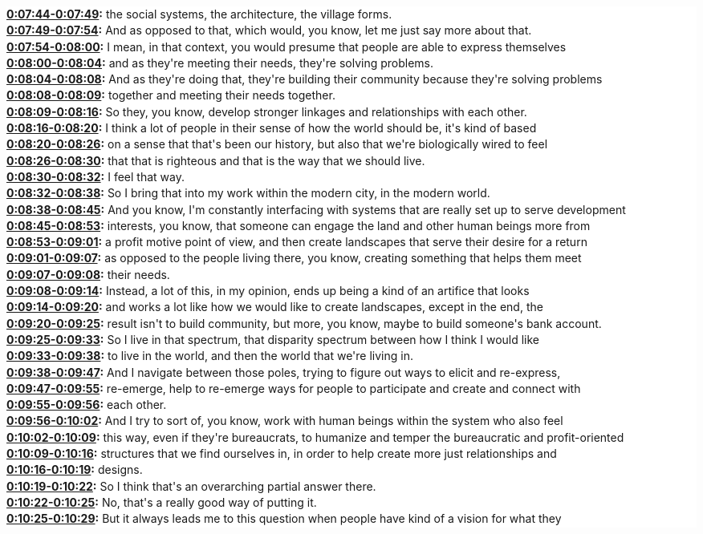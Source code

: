 **[0:07:44-0:07:49](https://regenerativeskills.com/abundantedge-mark-lakeman/#t=0:07:44):**  the social systems, the architecture, the village forms.  
**[0:07:49-0:07:54](https://regenerativeskills.com/abundantedge-mark-lakeman/#t=0:07:49):**  And as opposed to that, which would, you know, let me just say more about that.  
**[0:07:54-0:08:00](https://regenerativeskills.com/abundantedge-mark-lakeman/#t=0:07:54):**  I mean, in that context, you would presume that people are able to express themselves  
**[0:08:00-0:08:04](https://regenerativeskills.com/abundantedge-mark-lakeman/#t=0:08:00):**  and as they're meeting their needs, they're solving problems.  
**[0:08:04-0:08:08](https://regenerativeskills.com/abundantedge-mark-lakeman/#t=0:08:04):**  And as they're doing that, they're building their community because they're solving problems  
**[0:08:08-0:08:09](https://regenerativeskills.com/abundantedge-mark-lakeman/#t=0:08:08):**  together and meeting their needs together.  
**[0:08:09-0:08:16](https://regenerativeskills.com/abundantedge-mark-lakeman/#t=0:08:09):**  So they, you know, develop stronger linkages and relationships with each other.  
**[0:08:16-0:08:20](https://regenerativeskills.com/abundantedge-mark-lakeman/#t=0:08:16):**  I think a lot of people in their sense of how the world should be, it's kind of based  
**[0:08:20-0:08:26](https://regenerativeskills.com/abundantedge-mark-lakeman/#t=0:08:20):**  on a sense that that's been our history, but also that we're biologically wired to feel  
**[0:08:26-0:08:30](https://regenerativeskills.com/abundantedge-mark-lakeman/#t=0:08:26):**  that that is righteous and that is the way that we should live.  
**[0:08:30-0:08:32](https://regenerativeskills.com/abundantedge-mark-lakeman/#t=0:08:30):**  I feel that way.  
**[0:08:32-0:08:38](https://regenerativeskills.com/abundantedge-mark-lakeman/#t=0:08:32):**  So I bring that into my work within the modern city, in the modern world.  
**[0:08:38-0:08:45](https://regenerativeskills.com/abundantedge-mark-lakeman/#t=0:08:38):**  And you know, I'm constantly interfacing with systems that are really set up to serve development  
**[0:08:45-0:08:53](https://regenerativeskills.com/abundantedge-mark-lakeman/#t=0:08:45):**  interests, you know, that someone can engage the land and other human beings more from  
**[0:08:53-0:09:01](https://regenerativeskills.com/abundantedge-mark-lakeman/#t=0:08:53):**  a profit motive point of view, and then create landscapes that serve their desire for a return  
**[0:09:01-0:09:07](https://regenerativeskills.com/abundantedge-mark-lakeman/#t=0:09:01):**  as opposed to the people living there, you know, creating something that helps them meet  
**[0:09:07-0:09:08](https://regenerativeskills.com/abundantedge-mark-lakeman/#t=0:09:07):**  their needs.  
**[0:09:08-0:09:14](https://regenerativeskills.com/abundantedge-mark-lakeman/#t=0:09:08):**  Instead, a lot of this, in my opinion, ends up being a kind of an artifice that looks  
**[0:09:14-0:09:20](https://regenerativeskills.com/abundantedge-mark-lakeman/#t=0:09:14):**  and works a lot like how we would like to create landscapes, except in the end, the  
**[0:09:20-0:09:25](https://regenerativeskills.com/abundantedge-mark-lakeman/#t=0:09:20):**  result isn't to build community, but more, you know, maybe to build someone's bank account.  
**[0:09:25-0:09:33](https://regenerativeskills.com/abundantedge-mark-lakeman/#t=0:09:25):**  So I live in that spectrum, that disparity spectrum between how I think I would like  
**[0:09:33-0:09:38](https://regenerativeskills.com/abundantedge-mark-lakeman/#t=0:09:33):**  to live in the world, and then the world that we're living in.  
**[0:09:38-0:09:47](https://regenerativeskills.com/abundantedge-mark-lakeman/#t=0:09:38):**  And I navigate between those poles, trying to figure out ways to elicit and re-express,  
**[0:09:47-0:09:55](https://regenerativeskills.com/abundantedge-mark-lakeman/#t=0:09:47):**  re-emerge, help to re-emerge ways for people to participate and create and connect with  
**[0:09:55-0:09:56](https://regenerativeskills.com/abundantedge-mark-lakeman/#t=0:09:55):**  each other.  
**[0:09:56-0:10:02](https://regenerativeskills.com/abundantedge-mark-lakeman/#t=0:09:56):**  And I try to sort of, you know, work with human beings within the system who also feel  
**[0:10:02-0:10:09](https://regenerativeskills.com/abundantedge-mark-lakeman/#t=0:10:02):**  this way, even if they're bureaucrats, to humanize and temper the bureaucratic and profit-oriented  
**[0:10:09-0:10:16](https://regenerativeskills.com/abundantedge-mark-lakeman/#t=0:10:09):**  structures that we find ourselves in, in order to help create more just relationships and  
**[0:10:16-0:10:19](https://regenerativeskills.com/abundantedge-mark-lakeman/#t=0:10:16):**  designs.  
**[0:10:19-0:10:22](https://regenerativeskills.com/abundantedge-mark-lakeman/#t=0:10:19):**  So I think that's an overarching partial answer there.  
**[0:10:22-0:10:25](https://regenerativeskills.com/abundantedge-mark-lakeman/#t=0:10:22):**  No, that's a really good way of putting it.  
**[0:10:25-0:10:29](https://regenerativeskills.com/abundantedge-mark-lakeman/#t=0:10:25):**  But it always leads me to this question when people have kind of a vision for what they  